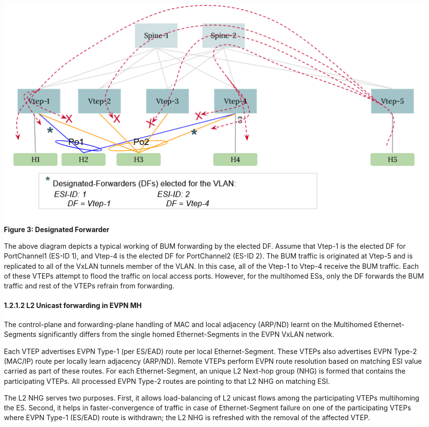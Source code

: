 ![](images/evpn_mh_df_forwarding.PNG)

__Figure 3: Designated Forwarder__

The above diagram depicts a typical working of BUM forwarding by the elected DF. Assume that Vtep-1 is the elected DF for PortChannel1 (ES-ID 1), and Vtep-4 is the elected DF for PortChannel2 (ES-ID 2). The BUM traffic is originated at Vtep-5 and is replicated to all of the VxLAN tunnels member of the VLAN. In this case, all of the Vtep-1 to Vtep-4 receive the BUM traffic.
Each of these VTEPs attempt to flood the traffic on local access ports. However, for the multihomed ESs, only the DF forwards the BUM traffic and rest of the VTEPs refrain from forwarding.

#### 1.2.1.2 L2 Unicast forwarding in EVPN MH
The control-plane and forwarding-plane handling of MAC and local adjacency (ARP/ND) learnt on the Multihomed Ethernet-Segments significantly differs from the single homed Ethernet-Segments in the EVPN VxLAN network.

Each VTEP advertises EVPN Type-1 (per ES/EAD) route per local Ethernet-Segment. These VTEPs also advertises EVPN Type-2 (MAC/IP) route per locally learn adjacency (ARP/ND). Remote VTEPs perform EVPN route resolution based on matching ESI value carried as part of these routes. For each Ethernet-Segment, an unique L2 Next-hop group (NHG) is formed that contains the participating VTEPs. All processed EVPN Type-2 routes are pointing to that L2 NHG on matching ESI.

The L2 NHG serves two purposes. First, it allows load-balancing of L2 unicast flows among the participating VTEPs multihoming the ES. Second, it helps in faster-convergence of traffic in case of Ethernet-Segment failure on one of the participating VTEPs where EVPN Type-1 (ES/EAD) route is withdrawn; the L2 NHG is refreshed with the removal of the affected VTEP.